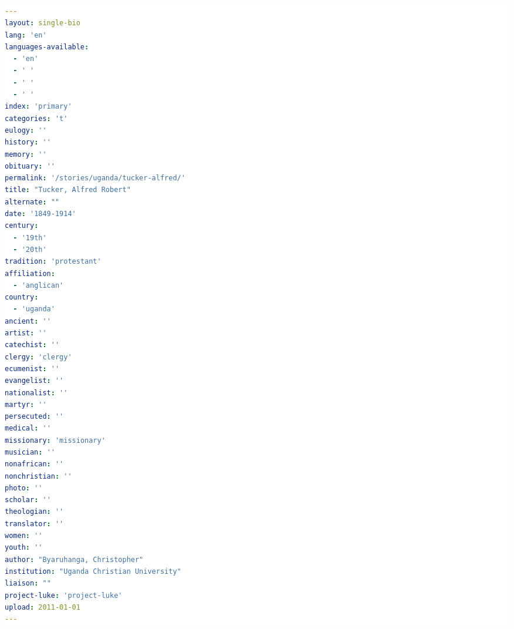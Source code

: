 ```yaml
---
layout: single-bio
lang: 'en'
languages-available:
  - 'en'
  - ' '
  - ' '
  - ' '
index: 'primary'
categories: 't'
eulogy: ''
history: ''
memory: ''
obituary: ''
permalink: '/stories/uganda/tucker-alfred/'
title: "Tucker, Alfred Robert"
alternate: ""
date: '1849-1914'
century:
  - '19th'
  - '20th'
tradition: 'protestant'
affiliation:
  - 'anglican'
country:
  - 'uganda'
ancient: ''
artist: ''
catechist: ''
clergy: 'clergy'
ecumenist: ''
evangelist: ''
nationalist: ''
martyr: ''
persecuted: ''
medical: ''
missionary: 'missionary'
musician: ''
nonafrican: ''
nonchristian: ''
photo: ''
scholar: ''
theologian: ''
translator: ''
women: ''
youth: ''
author: "Byaruhanga, Christopher"
institution: "Uganda Christian University"
liaison: ""
project-luke: 'project-luke'
upload: 2011-01-01
---
```
